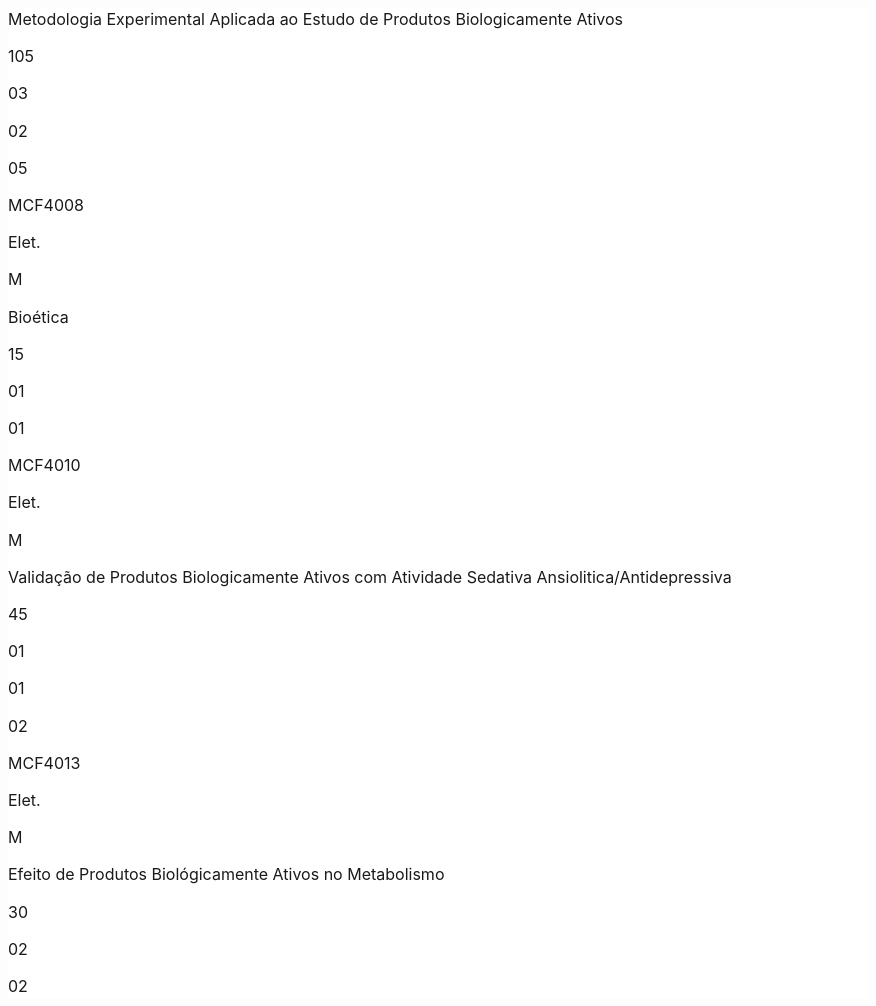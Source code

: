 <TD WIDTH="39%" VALIGN="TOP">
<FONT SIZE=3><P ALIGN="JUSTIFY">Metodologia Experimental Aplicada ao Estudo de Produtos Biologicamente Ativos</FONT></TD>
<TD WIDTH="9%" VALIGN="TOP">
<FONT SIZE=3><P ALIGN="JUSTIFY">105</FONT></TD>
<TD WIDTH="9%" VALIGN="TOP">
<FONT SIZE=3><P ALIGN="JUSTIFY">03</FONT></TD>
<TD WIDTH="9%" VALIGN="TOP">
<FONT SIZE=3><P ALIGN="JUSTIFY">02</FONT></TD>
<TD WIDTH="7%" VALIGN="TOP">
<FONT SIZE=3><P ALIGN="JUSTIFY">05</FONT></TD>
</TR>
<TR><TD WIDTH="12%" VALIGN="TOP">
<FONT SIZE=3><P ALIGN="JUSTIFY">MCF4008</FONT></TD>
<TD WIDTH="9%" VALIGN="TOP">
<FONT SIZE=3><P ALIGN="JUSTIFY">Elet.</FONT></TD>
<TD WIDTH="7%" VALIGN="TOP">
<FONT SIZE=3><P ALIGN="JUSTIFY">M</FONT></TD>
<TD WIDTH="39%" VALIGN="TOP">
<FONT SIZE=3><P ALIGN="JUSTIFY">Bio&eacute;tica</FONT></TD>
<TD WIDTH="9%" VALIGN="TOP">
<FONT SIZE=3><P ALIGN="JUSTIFY">15</FONT></TD>
<TD WIDTH="9%" VALIGN="TOP">
<FONT SIZE=3><P ALIGN="JUSTIFY">01</FONT></TD>
<TD WIDTH="9%" VALIGN="TOP">&nbsp;</TD>
<TD WIDTH="7%" VALIGN="TOP">
<FONT SIZE=3><P ALIGN="JUSTIFY">01</FONT></TD>
</TR>
<TR><TD WIDTH="12%" VALIGN="TOP">
<FONT SIZE=3><P ALIGN="JUSTIFY">MCF4010</FONT></TD>
<TD WIDTH="9%" VALIGN="TOP">
<FONT SIZE=3><P ALIGN="JUSTIFY">Elet.</FONT></TD>
<TD WIDTH="7%" VALIGN="TOP">
<FONT SIZE=3><P ALIGN="JUSTIFY">M</FONT></TD>
<TD WIDTH="39%" VALIGN="TOP">
<FONT SIZE=3><P ALIGN="JUSTIFY">Valida&ccedil;&atilde;o de Produtos Biologicamente  Ativos com Atividade Sedativa Ansiolitica/Antidepressiva</FONT></TD>
<TD WIDTH="9%" VALIGN="TOP">
<FONT SIZE=3><P ALIGN="JUSTIFY">45</FONT></TD>
<TD WIDTH="9%" VALIGN="TOP">
<FONT SIZE=3><P ALIGN="JUSTIFY">01</FONT></TD>
<TD WIDTH="9%" VALIGN="TOP">
<FONT SIZE=3><P ALIGN="JUSTIFY">01</FONT></TD>
<TD WIDTH="7%" VALIGN="TOP">
<FONT SIZE=3><P ALIGN="JUSTIFY">02</FONT></TD>
</TR>
<TR><TD WIDTH="12%" VALIGN="TOP">
<FONT SIZE=3><P ALIGN="JUSTIFY">MCF4013</FONT></TD>
<TD WIDTH="9%" VALIGN="TOP">
<FONT SIZE=3><P ALIGN="JUSTIFY">Elet.</FONT></TD>
<TD WIDTH="7%" VALIGN="TOP">
<FONT SIZE=3><P ALIGN="JUSTIFY">M</FONT></TD>
<TD WIDTH="39%" VALIGN="TOP">
<FONT SIZE=3><P ALIGN="JUSTIFY">Efeito de Produtos Biol&oacute;gicamente Ativos no Metabolismo</FONT></TD>
<TD WIDTH="9%" VALIGN="TOP">
<FONT SIZE=3><P ALIGN="JUSTIFY">30</FONT></TD>
<TD WIDTH="9%" VALIGN="TOP">
<FONT SIZE=3><P ALIGN="JUSTIFY">02</FONT></TD>
<TD WIDTH="9%" VALIGN="TOP">&nbsp;</TD>
<TD WIDTH="7%" VALIGN="TOP">
<FONT SIZE=3><P ALIGN="JUSTIFY">02</FONT></TD>
</TR>
<TR><TD WIDTH="12%" VALIGN="TOP">